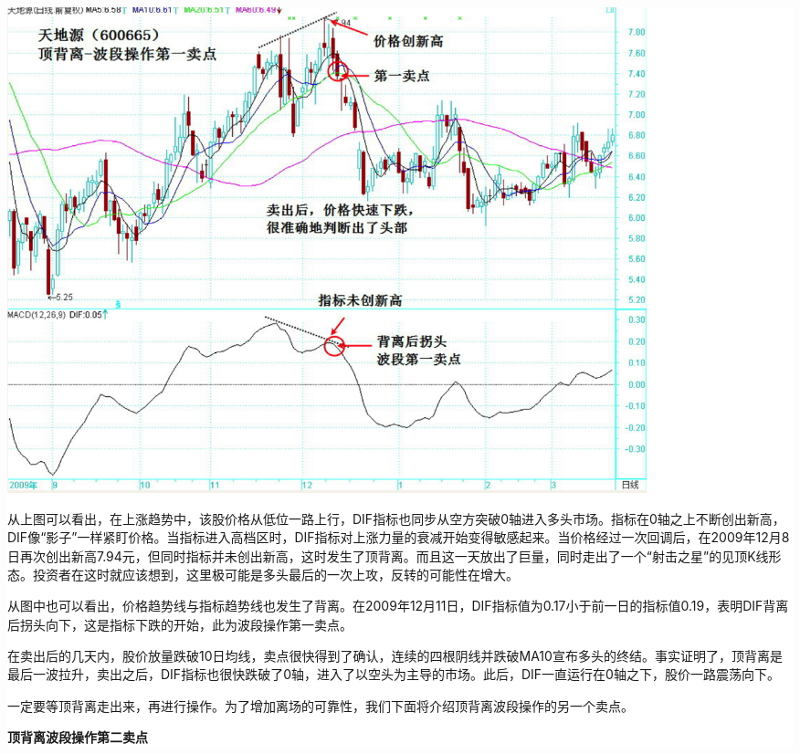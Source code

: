 <img src="MACD44.png" width="700"/>

从上图可以看出，在上涨趋势中，该股价格从低位一路上行，DIF指标也同步从空方突破0轴进入多头市场。指标在0轴之上不断创出新高，DIF像“影子”一样紧盯价格。当指标进入高档区时，DIF指标对上涨力量的衰减开始变得敏感起来。当价格经过一次回调后，在2009年12月8日再次创出新高7.94元，但同时指标并未创出新高，这时发生了顶背离。而且这一天放出了巨量，同时走出了一个“射击之星”的见顶K线形态。投资者在这时就应该想到，这里极可能是多头最后的一次上攻，反转的可能性在增大。

从图中也可以看出，价格趋势线与指标趋势线也发生了背离。在2009年12月11日，DIF指标值为0.17小于前一日的指标值0.19，表明DIF背离后拐头向下，这是指标下跌的开始，此为波段操作第一卖点。

在卖出后的几天内，股价放量跌破10日均线，卖点很快得到了确认，连续的四根阴线并跌破MA10宣布多头的终结。事实证明了，顶背离是最后一波拉升，卖出之后，DIF指标也很快跌破了0轴，进入了以空头为主导的市场。此后，DIF一直运行在0轴之下，股价一路震荡向下。

一定要等顶背离走出来，再进行操作。为了增加离场的可靠性，我们下面将介绍顶背离波段操作的另一个卖点。

**顶背离波段操作第二卖点**